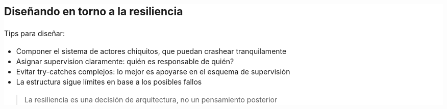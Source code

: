 ## Diseñando en torno a la resiliencia

Tips para diseñar:

- Componer el sistema de actores chiquitos, que puedan crashear tranquilamente
- Asignar supervision claramente: quién es responsable de quién?
- Evitar try-catches complejos: lo mejor es apoyarse en el esquema de supervisión
- La estructura sigue límites en base a los posibles fallos
> La resiliencia es una decisión de arquitectura, no un pensamiento posterior